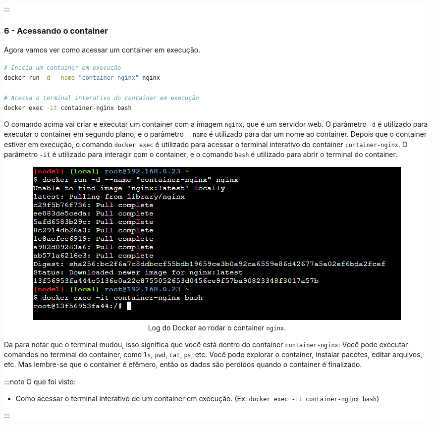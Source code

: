 :::

### 6 - Acessando o container

Agora vamos ver como acessar um container em execução.

```bash
# Inicia um container em execução
docker run -d --name "container-nginx" nginx

# Acessa o terminal interativo do container em execução
docker exec -it container-nginx bash
```

O comando acima vai criar e executar um container com a imagem `nginx`, que é um servidor web. O parâmetro `-d` é utilizado para executar o container em segundo plano, e o parâmetro `--name` é utilizado para dar um nome ao container. Depois que o container estiver em execução, o comando `docker exec` é utilizado para acessar o terminal interativo do container `container-nginx`. O parâmetro `-it` é utilizado para interagir com o container, e o comando `bash` é utilizado para abrir o terminal do container.

<Center>

![Imagem](./6.png)  
Log do Docker ao rodar o container `nginx`.

</Center>

Da para notar que o terminal mudou, isso significa que você está dentro do container `container-nginx`. Você pode executar comandos no terminal do container, como `ls`, `pwd`, `cat`, `ps`, etc. Você pode explorar o container, instalar pacotes, editar arquivos, etc. Mas lembre-se que o container é efêmero, então os dados são perdidos quando o container é finalizado.

:::note O que foi visto:

- Como acessar o terminal interativo de um container em execução. (Ex: `docker exec -it container-nginx bash`)

:::
